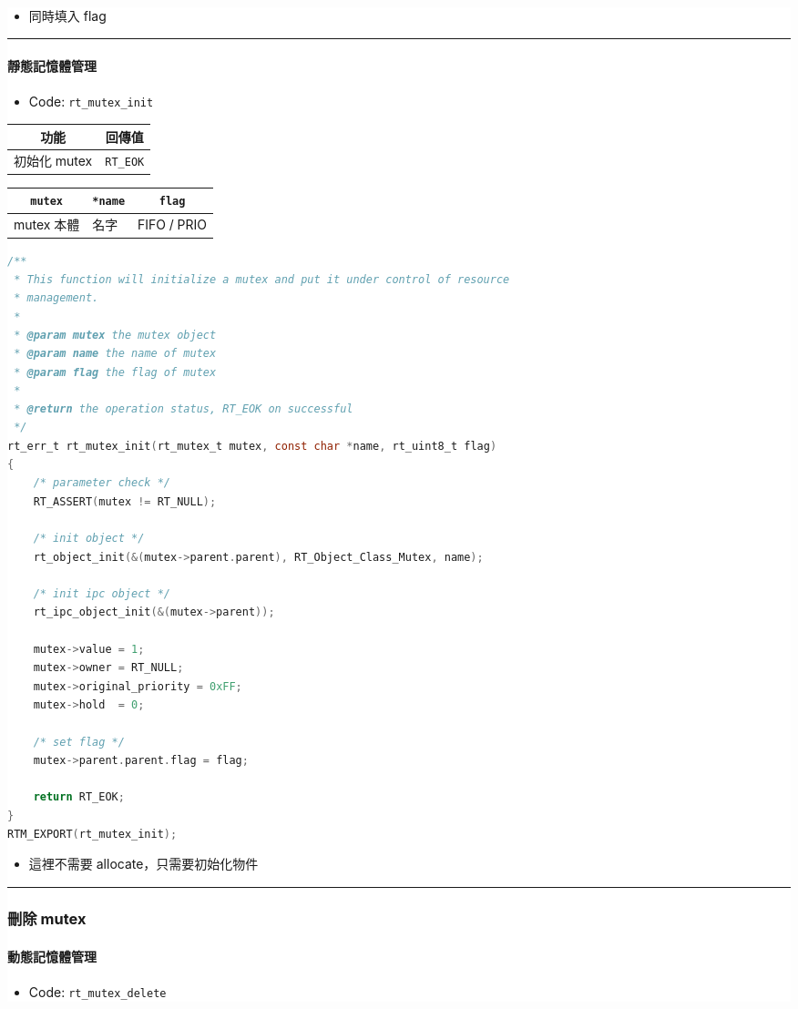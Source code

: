 - 同時填入 flag

---
#### 靜態記憶體管理
- <i class="fa fa-code" aria-hidden="true"></i> Code: `rt_mutex_init`

| 功能 | 回傳值 |
| --- | ------ |
| 初始化 mutex | `RT_EOK` |

| `mutex` | `*name` | `flag` |
| ------- | ------- | ------ |
| mutex 本體 | 名字 | FIFO / PRIO |

```c =516
/**
 * This function will initialize a mutex and put it under control of resource
 * management.
 *
 * @param mutex the mutex object
 * @param name the name of mutex
 * @param flag the flag of mutex
 *
 * @return the operation status, RT_EOK on successful
 */
rt_err_t rt_mutex_init(rt_mutex_t mutex, const char *name, rt_uint8_t flag)
{
    /* parameter check */
    RT_ASSERT(mutex != RT_NULL);

    /* init object */
    rt_object_init(&(mutex->parent.parent), RT_Object_Class_Mutex, name);

    /* init ipc object */
    rt_ipc_object_init(&(mutex->parent));

    mutex->value = 1;
    mutex->owner = RT_NULL;
    mutex->original_priority = 0xFF;
    mutex->hold  = 0;

    /* set flag */
    mutex->parent.parent.flag = flag;

    return RT_EOK;
}
RTM_EXPORT(rt_mutex_init);
```

- 這裡不需要 allocate，只需要初始化物件

---
### 刪除 mutex
#### 動態記憶體管理
- <i class="fa fa-code" aria-hidden="true"></i> Code: `rt_mutex_delete`
